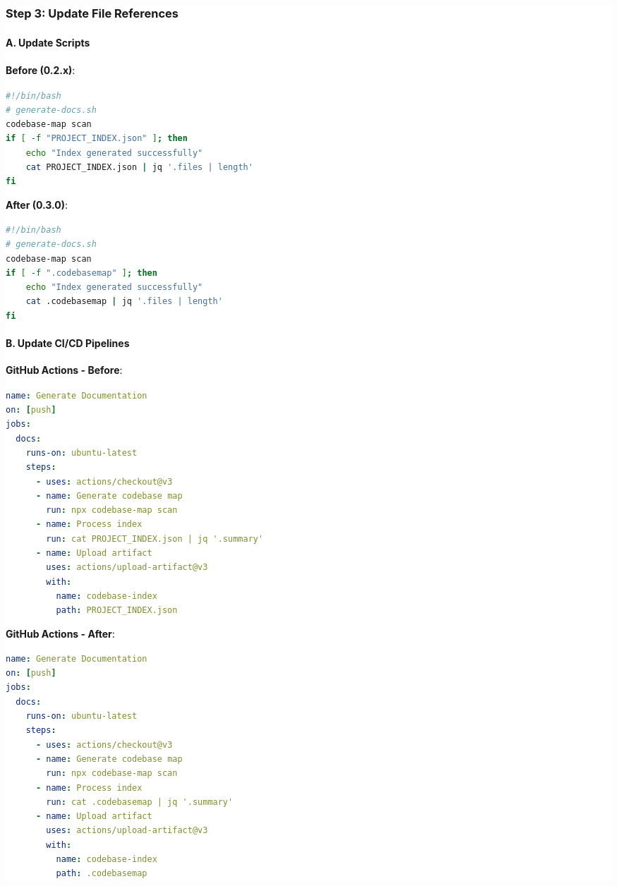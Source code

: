### Step 3: Update File References

#### A. Update Scripts

**Before (0.2.x)**:
```bash
#!/bin/bash
# generate-docs.sh
codebase-map scan
if [ -f "PROJECT_INDEX.json" ]; then
    echo "Index generated successfully"
    cat PROJECT_INDEX.json | jq '.files | length'
fi
```

**After (0.3.0)**:
```bash
#!/bin/bash
# generate-docs.sh
codebase-map scan
if [ -f ".codebasemap" ]; then
    echo "Index generated successfully"
    cat .codebasemap | jq '.files | length'
fi
```

#### B. Update CI/CD Pipelines

**GitHub Actions - Before**:
```yaml
name: Generate Documentation
on: [push]
jobs:
  docs:
    runs-on: ubuntu-latest
    steps:
      - uses: actions/checkout@v3
      - name: Generate codebase map
        run: npx codebase-map scan
      - name: Process index
        run: cat PROJECT_INDEX.json | jq '.summary'
      - name: Upload artifact
        uses: actions/upload-artifact@v3
        with:
          name: codebase-index
          path: PROJECT_INDEX.json
```

**GitHub Actions - After**:
```yaml
name: Generate Documentation
on: [push]
jobs:
  docs:
    runs-on: ubuntu-latest
    steps:
      - uses: actions/checkout@v3
      - name: Generate codebase map
        run: npx codebase-map scan
      - name: Process index
        run: cat .codebasemap | jq '.summary'
      - name: Upload artifact
        uses: actions/upload-artifact@v3
        with:
          name: codebase-index
          path: .codebasemap
```